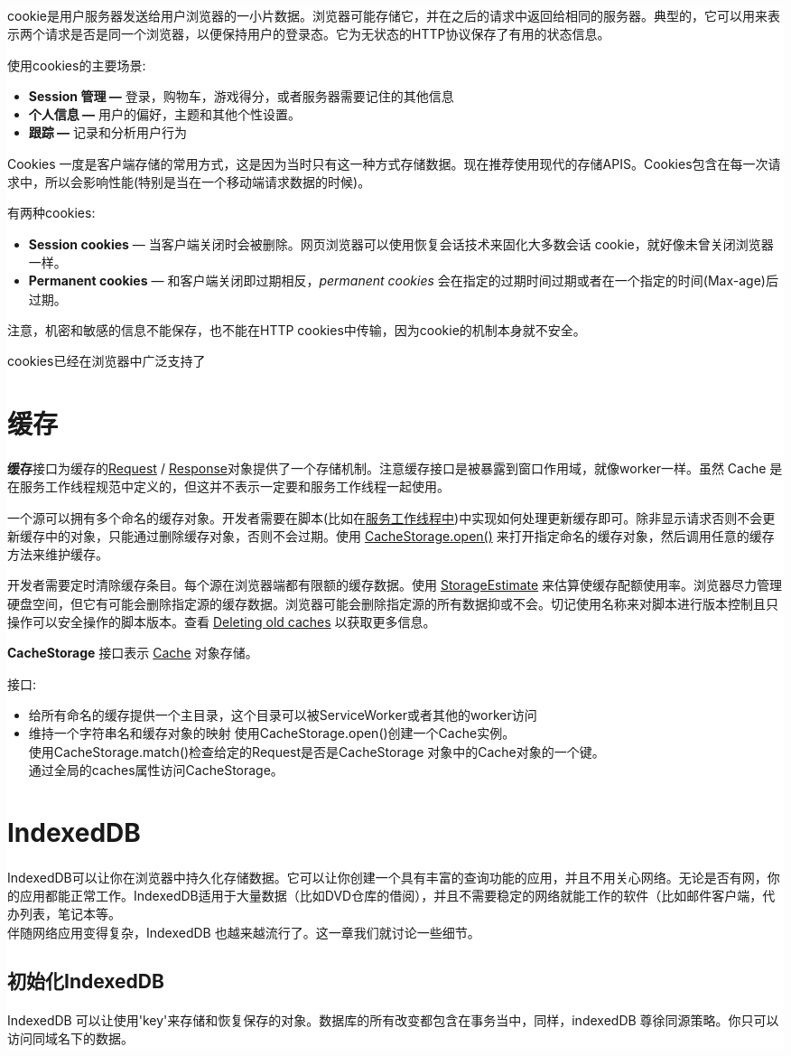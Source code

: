 cookie是用户服务器发送给用户浏览器的一小片数据。浏览器可能存储它，并在之后的请求中返回给相同的服务器。典型的，它可以用来表示两个请求是否是同一个浏览器，以便保持用户的登录态。它为无状态的HTTP协议保存了有用的状态信息。

使用cookies的主要场景:

-   **Session 管理 —** 登录，购物车，游戏得分，或者服务器需要记住的其他信息
-   **个人信息 —** 用户的偏好，主题和其他个性设置。
-   **跟踪 —** 记录和分析用户行为


Cookies 一度是客户端存储的常用方式，这是因为当时只有这一种方式存储数据。现在推荐使用现代的存储APIS。Cookies包含在每一次请求中，所以会影响性能(特别是当在一个移动端请求数据的时候)。

有两种cookies:

-   **Session cookies** — 当客户端关闭时会被删除。网页浏览器可以使用恢复会话技术来固化大多数会话 cookie，就好像未曾关闭浏览器一样。
-   **Permanent cookies** — 和客户端关闭即过期相反，*permanent cookies*  会在指定的过期时间过期或者在一个指定的时间(Max-age)后过期。

注意，机密和敏感的信息不能保存，也不能在HTTP cookies中传输，因为cookie的机制本身就不安全。

cookies已经在浏览器中广泛支持了
# 缓存
**缓存**接口为缓存的[Request](http://fetch.spec.whatwg.org/#request) / [Response](http://fetch.spec.whatwg.org/#response)对象提供了一个存储机制。注意缓存接口是被暴露到窗口作用域，就像worker一样。虽然 Cache 是在服务工作线程规范中定义的，但这并不表示一定要和服务工作线程一起使用。

一个源可以拥有多个命名的缓存对象。开发者需要在脚本(比如在[服务工作线程中](https://developer.mozilla.org/en-US/docs/Web/API/ServiceWorker))中实现如何处理更新缓存即可。除非显示请求否则不会更新缓存中的对象，只能通过删除缓存对象，否则不会过期。使用 [CacheStorage.open()](https://developer.mozilla.org/en-US/docs/Web/API/CacheStorage/open) 来打开指定命名的缓存对象，然后调用任意的缓存方法来维护缓存。

开发者需要定时清除缓存条目。每个源在浏览器端都有限额的缓存数据。使用 [StorageEstimate](https://developer.mozilla.org/en-US/docs/Web/API/StorageEstimate) 来估算使缓存配额使用率。浏览器尽力管理硬盘空间，但它有可能会删除指定源的缓存数据。浏览器可能会删除指定源的所有数据抑或不会。切记使用名称来对脚本进行版本控制且只操作可以安全操作的脚本版本。查看 [Deleting old caches](https://developer.mozilla.org/en-US/docs/Web/API/ServiceWorker_API/Using_Service_Workers#Deleting_old_caches) 以获取更多信息。

**CacheStorage** 接口表示 [Cache](https://developer.mozilla.org/en-US/docs/Web/API/Cache) 对象存储。



接口:


-  给所有命名的缓存提供一个主目录，这个目录可以被ServiceWorker或者其他的worker访问
-  维持一个字符串名和缓存对象的映射
使用CacheStorage.open()创建一个Cache实例。   
使用CacheStorage.match()检查给定的Request是否是CacheStorage 对象中的Cache对象的一个键。   
通过全局的caches属性访问CacheStorage。

# IndexedDB

IndexedDB可以让你在浏览器中持久化存储数据。它可以让你创建一个具有丰富的查询功能的应用，并且不用关心网络。无论是否有网，你的应用都能正常工作。IndexedDB适用于大量数据（比如DVD仓库的借阅），并且不需要稳定的网络就能工作的软件（比如邮件客户端，代办列表，笔记本等。      
伴随网络应用变得复杂，IndexedDB 也越来越流行了。这一章我们就讨论一些细节。

## 初始化IndexedDB

IndexedDB 可以让使用'key'来存储和恢复保存的对象。数据库的所有改变都包含在事务当中，同样，indexedDB 尊徐同源策略。你只可以访问同域名下的数据。
